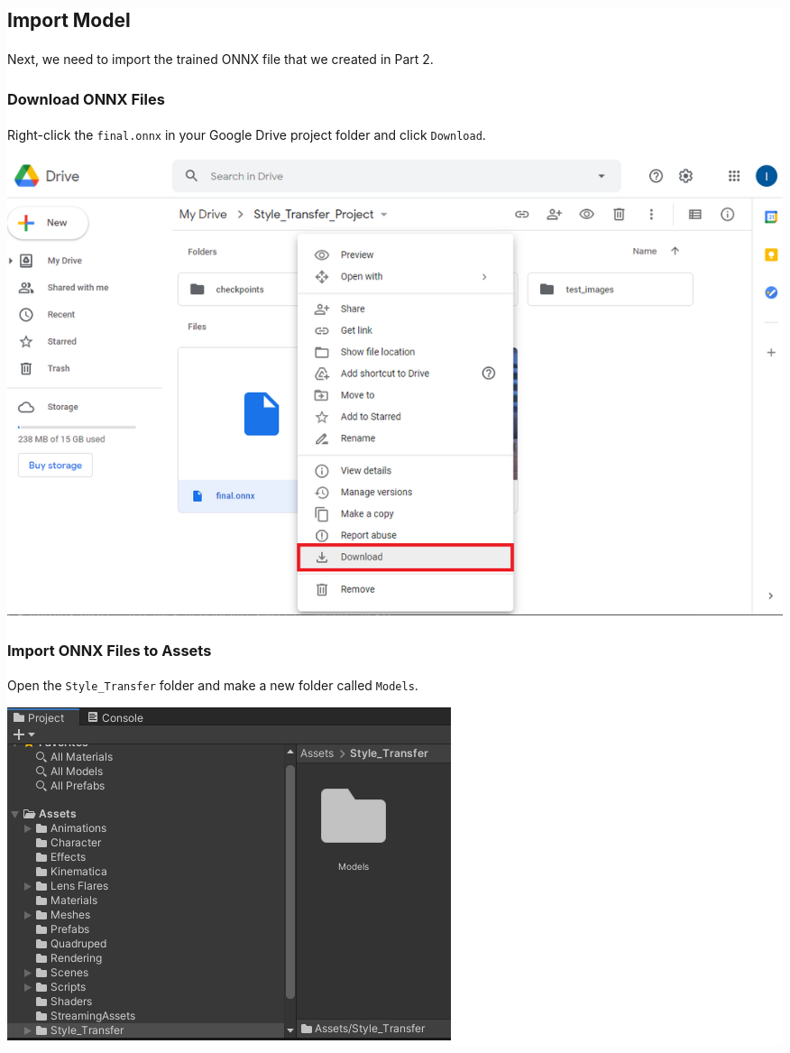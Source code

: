 ## Import Model

Next, we need to import the trained ONNX file that we created in Part 2.

### Download ONNX Files

Right-click the `final.onnx` in your Google Drive project folder and click `Download`.

![gdrive-download-onnx-file](..\images\end-to-end-in-game-style-transfer-tutorial\gdrive-download-onnx-file.png)

### Import ONNX Files to Assets

Open the `Style_Transfer` folder and make a new folder called `Models`.

![create-models-folder](..\images\end-to-end-in-game-style-transfer-tutorial\create-models-folder.png)
